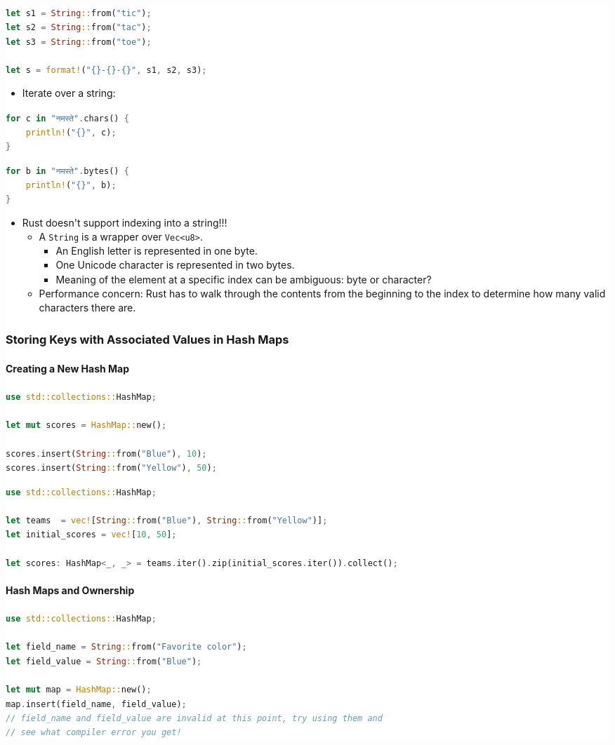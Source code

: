 ```rust
let s1 = String::from("tic");
let s2 = String::from("tac");
let s3 = String::from("toe");

let s = format!("{}-{}-{}", s1, s2, s3);
```

- Iterate over a string:

```rust
for c in "नमस्ते".chars() {
    println!("{}", c);
}
```

```rust
for b in "नमस्ते".bytes() {
    println!("{}", b);
}
```

- Rust doesn't support indexing into a string!!!
  - A `String` is a wrapper over `Vec<u8>`.
    - An English letter is represented in one byte.
    - One Unicode character is represented in two bytes.
    - Meaning of the element at a specific index can be ambiguous: byte or character?
  - Performance concern: Rust has to walk through the contents from the  beginning to the index to determine how many valid characters there are.

### Storing Keys with Associated Values in Hash Maps

#### Creating a New Hash Map

```rust
use std::collections::HashMap;

let mut scores = HashMap::new();

scores.insert(String::from("Blue"), 10);
scores.insert(String::from("Yellow"), 50);
```

```rust
use std::collections::HashMap;

let teams  = vec![String::from("Blue"), String::from("Yellow")];
let initial_scores = vec![10, 50];

let scores: HashMap<_, _> = teams.iter().zip(initial_scores.iter()).collect();
```

#### Hash Maps and Ownership

```rust
use std::collections::HashMap;

let field_name = String::from("Favorite color");
let field_value = String::from("Blue");

let mut map = HashMap::new();
map.insert(field_name, field_value);
// field_name and field_value are invalid at this point, try using them and
// see what compiler error you get!
```
